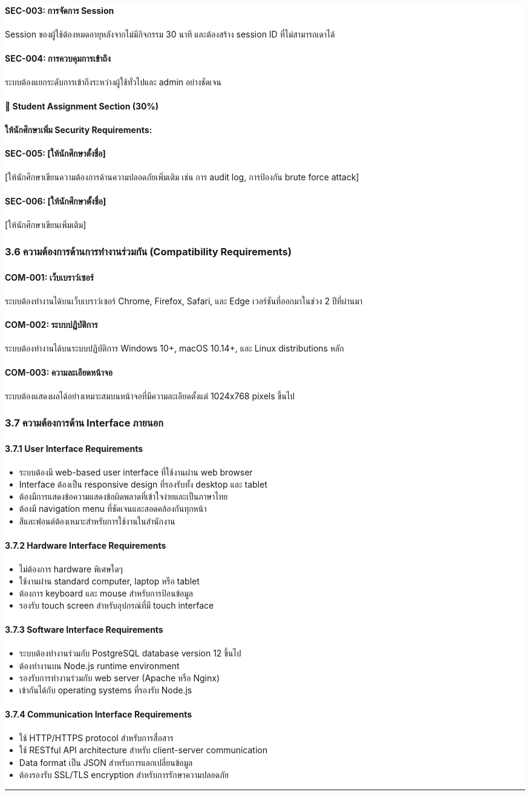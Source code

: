 #### SEC-003: การจัดการ Session
Session ของผู้ใช้ต้องหมดอายุหลังจากไม่มีกิจกรรม 30 นาที และต้องสร้าง session ID ที่ไม่สามารถเดาได้

#### SEC-004: การควบคุมการเข้าถึง
ระบบต้องแยกระดับการเข้าถึงระหว่างผู้ใช้ทั่วไปและ admin อย่างชัดเจน

#### 🎯 **Student Assignment Section (30%)**
**ให้นักศึกษาเพิ่ม Security Requirements:**

#### SEC-005: [ให้นักศึกษาตั้งชื่อ]
[ให้นักศึกษาเขียนความต้องการด้านความปลอดภัยเพิ่มเติม เช่น การ audit log, การป้องกัน brute force attack]

#### SEC-006: [ให้นักศึกษาตั้งชื่อ]
[ให้นักศึกษาเขียนเพิ่มเติม]

### 3.6 ความต้องการด้านการทำงานร่วมกัน (Compatibility Requirements)

#### COM-001: เว็บเบราว์เซอร์
ระบบต้องทำงานได้บนเว็บเบราว์เซอร์ Chrome, Firefox, Safari, และ Edge เวอร์ชันที่ออกมาในช่วง 2 ปีที่ผ่านมา

#### COM-002: ระบบปฏิบัติการ
ระบบต้องทำงานได้บนระบบปฏิบัติการ Windows 10+, macOS 10.14+, และ Linux distributions หลัก

#### COM-003: ความละเอียดหน้าจอ
ระบบต้องแสดงผลได้อย่างเหมาะสมบนหน้าจอที่มีความละเอียดตั้งแต่ 1024x768 pixels ขึ้นไป

### 3.7 ความต้องการด้าน Interface ภายนอก

#### 3.7.1 User Interface Requirements
- ระบบต้องมี web-based user interface ที่ใช้งานผ่าน web browser
- Interface ต้องเป็น responsive design ที่รองรับทั้ง desktop และ tablet
- ต้องมีการแสดงข้อความแสดงข้อผิดพลาดที่เข้าใจง่ายและเป็นภาษาไทย
- ต้องมี navigation menu ที่ชัดเจนและสอดคล้องกันทุกหน้า
- สีและฟอนต์ต้องเหมาะสำหรับการใช้งานในสำนักงาน

#### 3.7.2 Hardware Interface Requirements
- ไม่ต้องการ hardware พิเศษใดๆ
- ใช้งานผ่าน standard computer, laptop หรือ tablet
- ต้องการ keyboard และ mouse สำหรับการป้อนข้อมูล
- รองรับ touch screen สำหรับอุปกรณ์ที่มี touch interface

#### 3.7.3 Software Interface Requirements
- ระบบต้องทำงานร่วมกับ PostgreSQL database version 12 ขึ้นไป
- ต้องทำงานบน Node.js runtime environment
- รองรับการทำงานร่วมกับ web server (Apache หรือ Nginx)
- เข้ากันได้กับ operating systems ที่รองรับ Node.js

#### 3.7.4 Communication Interface Requirements
- ใช้ HTTP/HTTPS protocol สำหรับการสื่อสาร
- ใช้ RESTful API architecture สำหรับ client-server communication
- Data format เป็น JSON สำหรับการแลกเปลี่ยนข้อมูล
- ต้องรองรับ SSL/TLS encryption สำหรับการรักษาความปลอดภัย

---